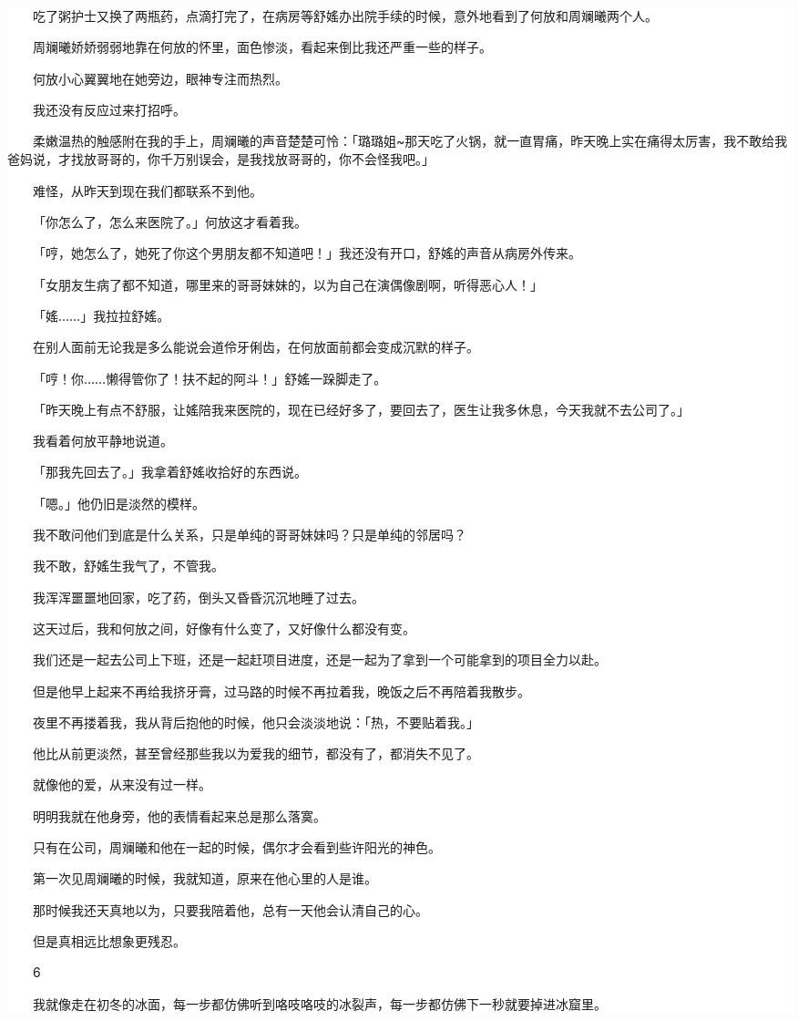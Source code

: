 &emsp;&emsp;吃了粥护士又换了两瓶药，点滴打完了，在病房等舒媱办出院手续的时候，意外地看到了何放和周斓曦两个人。  
  
&emsp;&emsp;周斓曦娇娇弱弱地靠在何放的怀里，面色惨淡，看起来倒比我还严重一些的样子。  
  
&emsp;&emsp;何放小心翼翼地在她旁边，眼神专注而热烈。  
  
&emsp;&emsp;我还没有反应过来打招呼。  
  
&emsp;&emsp;柔嫩温热的触感附在我的手上，周斓曦的声音楚楚可怜：「璐璐姐~那天吃了火锅，就一直胃痛，昨天晚上实在痛得太厉害，我不敢给我爸妈说，才找放哥哥的，你千万别误会，是我找放哥哥的，你不会怪我吧。」  
  
&emsp;&emsp;难怪，从昨天到现在我们都联系不到他。  
  
&emsp;&emsp;「你怎么了，怎么来医院了。」何放这才看着我。  
  
&emsp;&emsp;「哼，她怎么了，她死了你这个男朋友都不知道吧！」我还没有开口，舒媱的声音从病房外传来。  
  
&emsp;&emsp;「女朋友生病了都不知道，哪里来的哥哥妹妹的，以为自己在演偶像剧啊，听得恶心人！」  
  
&emsp;&emsp;「媱……」我拉拉舒媱。  
  
&emsp;&emsp;在别人面前无论我是多么能说会道伶牙俐齿，在何放面前都会变成沉默的样子。  
  
&emsp;&emsp;「哼！你……懒得管你了！扶不起的阿斗！」舒媱一跺脚走了。  
  
&emsp;&emsp;「昨天晚上有点不舒服，让媱陪我来医院的，现在已经好多了，要回去了，医生让我多休息，今天我就不去公司了。」  
  
&emsp;&emsp;我看着何放平静地说道。  
  
&emsp;&emsp;「那我先回去了。」我拿着舒媱收拾好的东西说。  
  
&emsp;&emsp;「嗯。」他仍旧是淡然的模样。  
  
&emsp;&emsp;我不敢问他们到底是什么关系，只是单纯的哥哥妹妹吗？只是单纯的邻居吗？  
  
&emsp;&emsp;我不敢，舒媱生我气了，不管我。  
  
&emsp;&emsp;我浑浑噩噩地回家，吃了药，倒头又昏昏沉沉地睡了过去。  
  
&emsp;&emsp;这天过后，我和何放之间，好像有什么变了，又好像什么都没有变。  
  
&emsp;&emsp;我们还是一起去公司上下班，还是一起赶项目进度，还是一起为了拿到一个可能拿到的项目全力以赴。  
  
&emsp;&emsp;但是他早上起来不再给我挤牙膏，过马路的时候不再拉着我，晚饭之后不再陪着我散步。  
  
&emsp;&emsp;夜里不再搂着我，我从背后抱他的时候，他只会淡淡地说：「热，不要贴着我。」  
  
&emsp;&emsp;他比从前更淡然，甚至曾经那些我以为爱我的细节，都没有了，都消失不见了。  
  
&emsp;&emsp;就像他的爱，从来没有过一样。  
  
&emsp;&emsp;明明我就在他身旁，他的表情看起来总是那么落寞。  
  
&emsp;&emsp;只有在公司，周斓曦和他在一起的时候，偶尔才会看到些许阳光的神色。  
  
&emsp;&emsp;第一次见周斓曦的时候，我就知道，原来在他心里的人是谁。  
  
&emsp;&emsp;那时候我还天真地以为，只要我陪着他，总有一天他会认清自己的心。  
  
&emsp;&emsp;但是真相远比想象更残忍。  
  
&emsp;&emsp;6  
  
&emsp;&emsp;我就像走在初冬的冰面，每一步都仿佛听到咯吱咯吱的冰裂声，每一步都仿佛下一秒就要掉进冰窟里。  
  